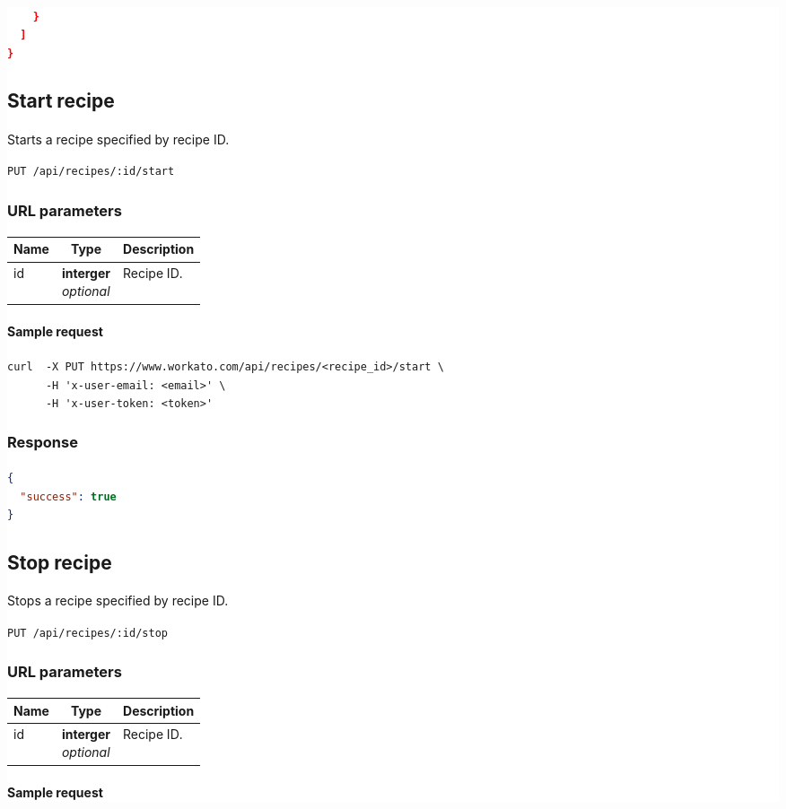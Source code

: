 ```json
    }
  ]
}
```

## Start recipe

Starts a recipe specified by recipe ID.

```
PUT /api/recipes/:id/start
```

### URL parameters

<div class='api_input'></div>

| Name | Type | Description |
|------|------|-------------|
| id   | **interger**<br>_optional_ | Recipe ID. |

#### Sample request

```shell
curl  -X PUT https://www.workato.com/api/recipes/<recipe_id>/start \
      -H 'x-user-email: <email>' \
      -H 'x-user-token: <token>'
```

### Response

```json
{
  "success": true
}
```

## Stop recipe

Stops a recipe specified by recipe ID.

```
PUT /api/recipes/:id/stop  
```

### URL parameters

<div class='api_input'></div>

| Name | Type | Description |
|------|------|-------------|
| id   | **interger**<br>_optional_ | Recipe ID. |

#### Sample request
